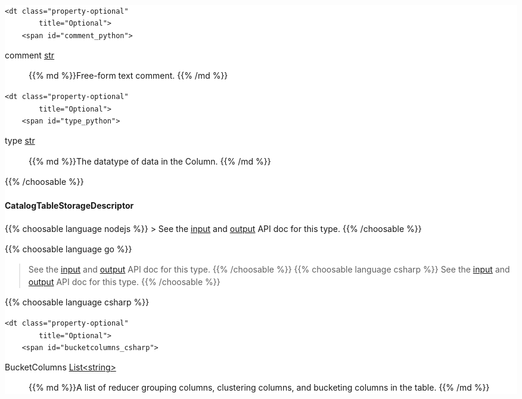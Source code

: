     <dt class="property-optional"
            title="Optional">
        <span id="comment_python">
<a href="#comment_python" style="color: inherit; text-decoration: inherit;">comment</a>
</span> 
        <span class="property-indicator"></span>
        <span class="property-type"><a href="https://docs.python.org/3/library/stdtypes.html">str</a></span>
    </dt>
    <dd>{{% md %}}Free-form text comment.
{{% /md %}}</dd>

    <dt class="property-optional"
            title="Optional">
        <span id="type_python">
<a href="#type_python" style="color: inherit; text-decoration: inherit;">type</a>
</span> 
        <span class="property-indicator"></span>
        <span class="property-type"><a href="https://docs.python.org/3/library/stdtypes.html">str</a></span>
    </dt>
    <dd>{{% md %}}The datatype of data in the Column.
{{% /md %}}</dd>

</dl>
{{% /choosable %}}





<h4 id="catalogtablestoragedescriptor">Catalog<wbr>Table<wbr>Storage<wbr>Descriptor</h4>
{{% choosable language nodejs %}}
> See the <a href="/docs/reference/pkg/nodejs/pulumi/aws/types/input/#CatalogTableStorageDescriptor">input</a> and <a href="/docs/reference/pkg/nodejs/pulumi/aws/types/output/#CatalogTableStorageDescriptor">output</a> API doc for this type.
{{% /choosable %}}

{{% choosable language go %}}
> See the <a href="https://pkg.go.dev/github.com/pulumi/pulumi-aws/sdk/v2/go/aws/glue?tab=doc#CatalogTableStorageDescriptorArgs">input</a> and <a href="https://pkg.go.dev/github.com/pulumi/pulumi-aws/sdk/v2/go/aws/glue?tab=doc#CatalogTableStorageDescriptorOutput">output</a> API doc for this type.
{{% /choosable %}}
{{% choosable language csharp %}}
> See the <a href="/docs/reference/pkg/dotnet/Pulumi.Aws/Pulumi.Aws.Glue.Inputs.CatalogTableStorageDescriptorArgs.html">input</a> and <a href="/docs/reference/pkg/dotnet/Pulumi.Aws/Pulumi.Aws.Glue.Outputs.CatalogTableStorageDescriptor.html">output</a> API doc for this type.
{{% /choosable %}}




{{% choosable language csharp %}}
<dl class="resources-properties">

    <dt class="property-optional"
            title="Optional">
        <span id="bucketcolumns_csharp">
<a href="#bucketcolumns_csharp" style="color: inherit; text-decoration: inherit;">Bucket<wbr>Columns</a>
</span> 
        <span class="property-indicator"></span>
        <span class="property-type"><a href="https://docs.microsoft.com/en-us/dotnet/csharp/language-reference/builtin-types/built-in-types">List&lt;string&gt;</a></span>
    </dt>
    <dd>{{% md %}}A list of reducer grouping columns, clustering columns, and bucketing columns in the table.
{{% /md %}}</dd>
